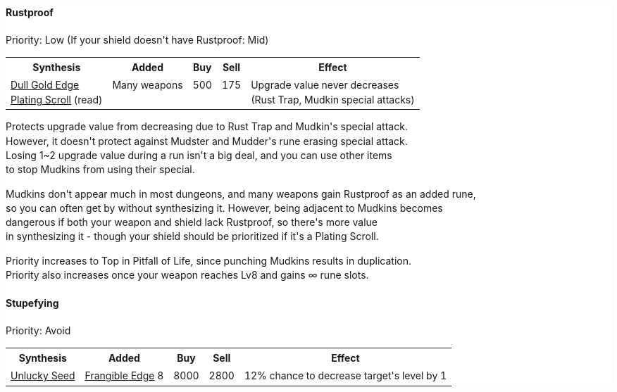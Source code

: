 #### Rustproof

Priority: <span class="highlightBlue">Low</span> (If your shield doesn't have Rustproof: <span class="highlightYellow">Mid</span>)

<table>
  <tr>
    <th>Synthesis</th>
    <th>Added</th>
    <th>Buy</th>
    <th>Sell</th>
    <th>Effect</th>
  </tr>
  <tr>
    <td class="highlightLightblue"><a href="/shiren-5/items/weapons#dull-gold-edge">Dull Gold Edge</a><br/><a href="/shiren-5/items/scrolls#plating-scroll">Plating Scroll</a> (read)</td>
    <td>Many weapons</td>
    <td>500</td>
    <td>175</td>
    <td>Upgrade value never decreases<br/>(Rust Trap, Mudkin special attacks)</td>
  </tr>
</table>

Protects upgrade value from decreasing due to Rust Trap and Mudkin's special attack.<br/>However, it doesn't protect against Mudster and Mudder's rune erasing special attack.<br/>Losing 1\~2 upgrade value during a run isn't a big deal, and you can use other items<br/>to stop Mudkins from using their special.

Mudkins don't appear much in most dungeons, and many weapons gain Rustproof as an added rune,<br/>so you can often get by without synthesizing it. However, being adjacent to Mudkins becomes<br/>dangerous if both your weapon and shield lack Rustproof, so there's more value<br/>in synthesizing it - though your shield should be prioritized if it's a Plating Scroll.

Priority increases to <span class="highlightRed">Top</span> in Pitfall of Life, since punching Mudkins results in duplication.<br/>Priority also increases once your weapon reaches Lv8 and gains ∞ rune slots.

#### Stupefying

Priority: <span class="highlightGray">Avoid</span>

<table>
  <tr>
    <th>Synthesis</th>
    <th>Added</th>
    <th>Buy</th>
    <th>Sell</th>
    <th>Effect</th>
  </tr>
  <tr>
    <td class="highlightLightblue"><a href="/shiren-5/items/grass#unlucky-seed">Unlucky Seed</a></td>
    <td><a href="/shiren-5/items/weapons#glass-dirk">Frangible Edge</a> 8</td>
    <td>8000</td>
    <td>2800</td>
    <td>12% chance to decrease target's level by 1</td>
  </tr>
</table>
